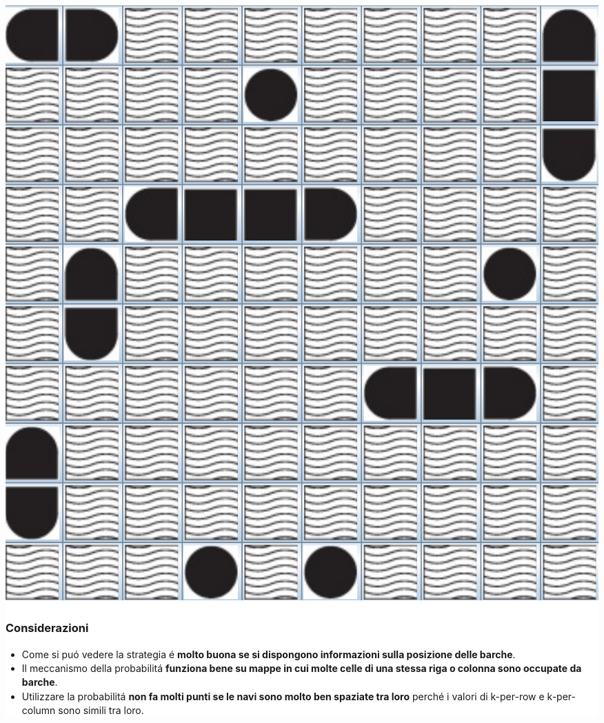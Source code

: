 ![Scattered.clp](clips/battle-2023-2/Scattered.png)

### Considerazioni

- Come si puó vedere la strategia é **molto buona se si dispongono informazioni sulla posizione delle barche**.
- Il meccanismo della probabilitá **funziona bene su mappe in cui molte celle di una stessa riga o colonna sono occupate da barche**.
- Utilizzare la probabilitá **non fa molti punti se le navi sono molto ben spaziate tra loro** perché i valori di k-per-row e k-per-column sono simili tra loro.
